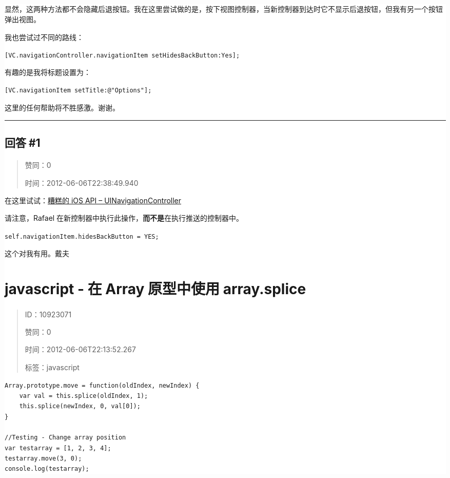 显然，这两种方法都不会隐藏后退按钮。我在这里尝试做的是，按下视图控制器，当新控制器到达时它不显示后退按钮，但我有另一个按钮弹出视图。

我也尝试过不同的路线：

```
[VC.navigationController.navigationItem setHidesBackButton:Yes]; 
```

有趣的是我将标题设置为：

```
[VC.navigationItem setTitle:@"Options"]; 
```

这里的任何帮助将不胜感激。谢谢。

* * *

## 回答 #1

> 赞同：0
> 
> 时间：2012-06-06T22:38:49.940

在这里试试：[糟糕的 iOS API – UINavigationController](http://rafaelsteil.com/2011/07/23/crappy-ios-apis-uinavigationcontroller/)

请注意，Rafael 在新控制器中执行此操作，**而不是**在执行推送的控制器中。

```
self.navigationItem.hidesBackButton = YES; 
```

这个对我有用。戴夫

# javascript - 在 Array 原型中使用 array.splice

> ID：10923071
> 
> 赞同：0
> 
> 时间：2012-06-06T22:13:52.267
> 
> 标签：javascript

```
Array.prototype.move = function(oldIndex, newIndex) {
    var val = this.splice(oldIndex, 1);
    this.splice(newIndex, 0, val[0]);
}

//Testing - Change array position
var testarray = [1, 2, 3, 4];
testarray.move(3, 0);
console.log(testarray); 
```
